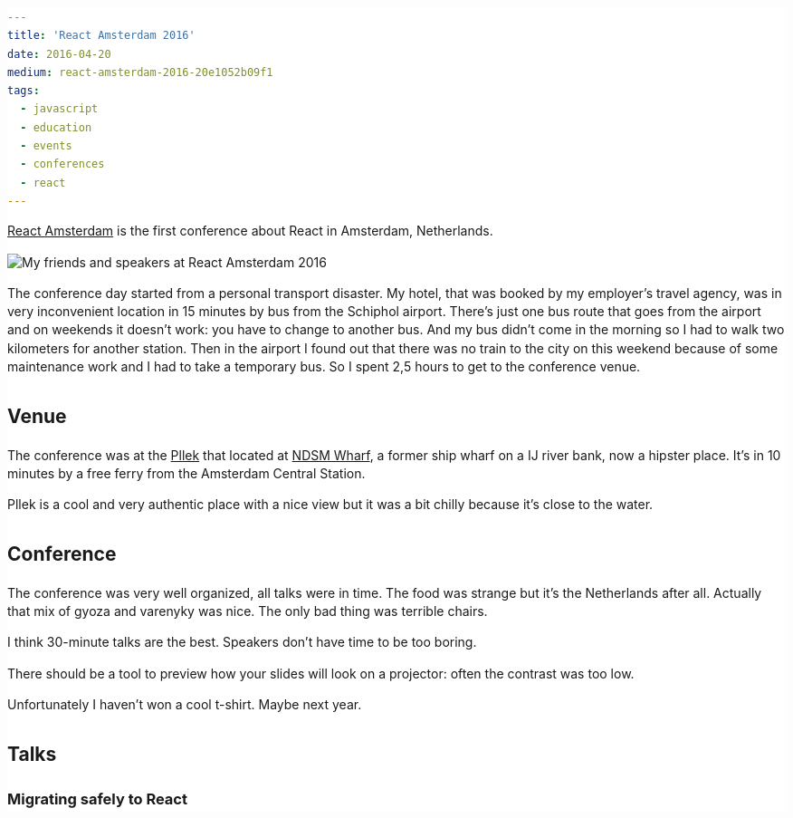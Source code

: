 ```yaml
---
title: 'React Amsterdam 2016'
date: 2016-04-20
medium: react-amsterdam-2016-20e1052b09f1
tags:
  - javascript
  - education
  - events
  - conferences
  - react
---
```


[React Amsterdam](https://react.amsterdam/) is the first conference about React in Amsterdam, Netherlands.

![My friends and speakers at React Amsterdam 2016](/images/react-amsterdam-2016.webp)

The conference day started from a personal transport disaster. My hotel, that was booked by my employer’s travel agency, was in very inconvenient location in 15 minutes by bus from the Schiphol airport. There’s just one bus route that goes from the airport and on weekends it doesn’t work: you have to change to another bus. And my bus didn’t come in the morning so I had to walk two kilometers for another station. Then in the airport I found out that there was no train to the city on this weekend because of some maintenance work and I had to take a temporary bus. So I spent 2,5 hours to get to the conference venue.

## Venue

The conference was at the [Pllek](http://pllek.nl/) that located at [NDSM Wharf](http://www.ndsm.nl/en/), a former ship wharf on a IJ river bank, now a hipster place. It’s in 10 minutes by a free ferry from the Amsterdam Central Station.

Pllek is a cool and very authentic place with a nice view but it was a bit chilly because it’s close to the water.

## Conference

The conference was very well organized, all talks were in time. The food was strange but it’s the Netherlands after all. Actually that mix of gyoza and varenyky was nice. The only bad thing was terrible chairs.

I think 30-minute talks are the best. Speakers don’t have time to be too boring.

There should be a tool to preview how your slides will look on a projector: often the contrast was too low.

Unfortunately I haven’t won a cool t-shirt. Maybe next year.

## Talks

### Migrating safely to React
